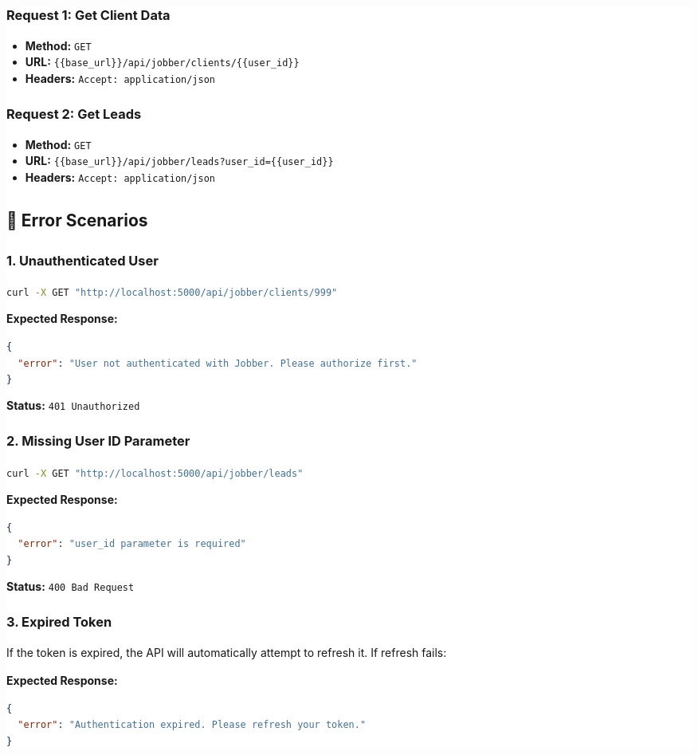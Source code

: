 ### **Request 1: Get Client Data**

- **Method:** `GET`
- **URL:** `{{base_url}}/api/jobber/clients/{{user_id}}`
- **Headers:** `Accept: application/json`

### **Request 2: Get Leads**

- **Method:** `GET`
- **URL:** `{{base_url}}/api/jobber/leads?user_id={{user_id}}`
- **Headers:** `Accept: application/json`

## 🚨 **Error Scenarios**

### **1. Unauthenticated User**

```bash
curl -X GET "http://localhost:5000/api/jobber/clients/999"
```

**Expected Response:**

```json
{
  "error": "User not authenticated with Jobber. Please authorize first."
}
```

**Status:** `401 Unauthorized`

### **2. Missing User ID Parameter**

```bash
curl -X GET "http://localhost:5000/api/jobber/leads"
```

**Expected Response:**

```json
{
  "error": "user_id parameter is required"
}
```

**Status:** `400 Bad Request`

### **3. Expired Token**

If the token is expired, the API will automatically attempt to refresh it. If refresh fails:

**Expected Response:**

```json
{
  "error": "Authentication expired. Please refresh your token."
}
```
